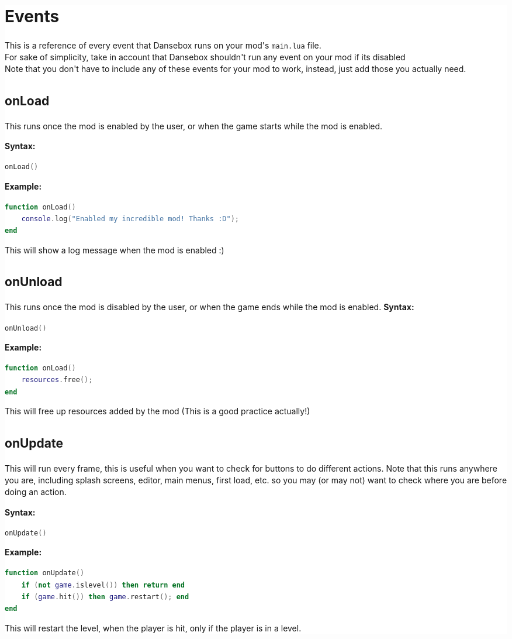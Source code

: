 # Events
This is a reference of every event that Dansebox runs on your mod's `main.lua` file.<br>
For sake of simplicity, take in account that Dansebox shouldn't run any event on your mod if its disabled<br>
Note that you don't have to include any of these events for your mod to work, instead, just add those you actually need.

## onLoad
This runs once the mod is enabled by the user, or when the game starts while the mod is enabled.

**Syntax:**
```lua
onLoad()
```

**Example:**
```lua
function onLoad()
	console.log("Enabled my incredible mod! Thanks :D");
end
```
This will show a log message when the mod is enabled :)

## onUnload
This runs once the mod is disabled by the user, or when the game ends while the mod is enabled.
**Syntax:**
```lua
onUnload()
```

**Example:**
```lua
function onLoad()
	resources.free();
end
```
This will free up resources added by the mod (This is a good practice actually!)

## onUpdate
This will run every frame, this is useful when you want to check for buttons to do different actions. Note that this runs anywhere you are, including splash screens, editor, main menus, first load, etc. so you may (or may not) want to check where you are before doing an action.

**Syntax:**
```lua
onUpdate()
```

**Example:**
```lua
function onUpdate()
	if (not game.islevel()) then return end
	if (game.hit()) then game.restart(); end
end
```
This will restart the level, when the player is hit, only if the player is in a level.
